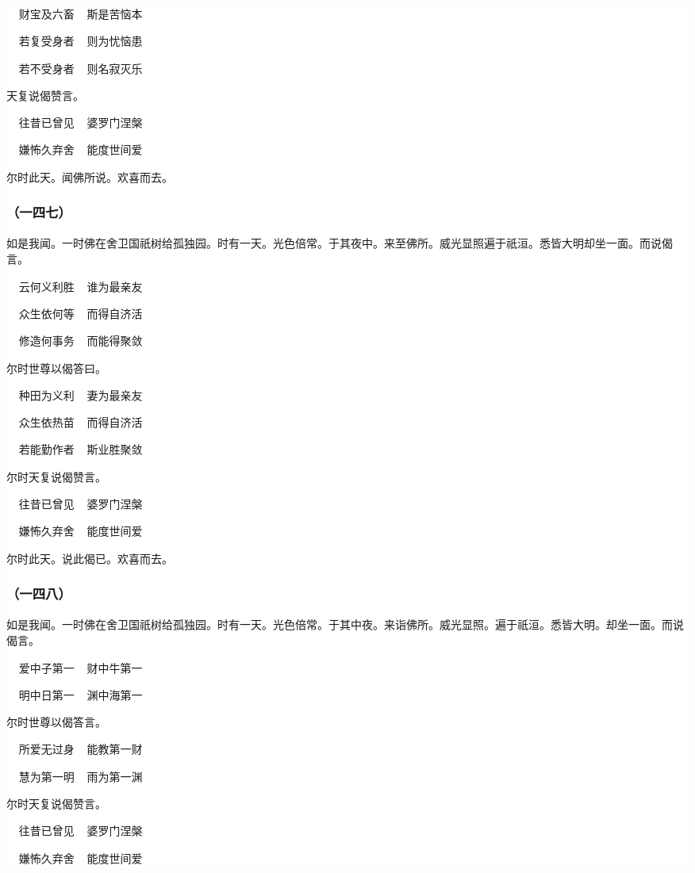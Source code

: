 &nbsp;&nbsp;&nbsp;&nbsp;财宝及六畜&nbsp;&nbsp;&nbsp;&nbsp;斯是苦恼本

&nbsp;&nbsp;&nbsp;&nbsp;若复受身者&nbsp;&nbsp;&nbsp;&nbsp;则为忧恼患

&nbsp;&nbsp;&nbsp;&nbsp;若不受身者&nbsp;&nbsp;&nbsp;&nbsp;则名寂灭乐


天复说偈赞言。

&nbsp;&nbsp;&nbsp;&nbsp;往昔已曾见&nbsp;&nbsp;&nbsp;&nbsp;婆罗门涅槃

&nbsp;&nbsp;&nbsp;&nbsp;嫌怖久弃舍&nbsp;&nbsp;&nbsp;&nbsp;能度世间爱


尔时此天。闻佛所说。欢喜而去。

### （一四七）

如是我闻。一时佛在舍卫国祇树给孤独园。时有一天。光色倍常。于其夜中。来至佛所。威光显照遍于祇洹。悉皆大明却坐一面。而说偈言。

&nbsp;&nbsp;&nbsp;&nbsp;云何义利胜&nbsp;&nbsp;&nbsp;&nbsp;谁为最亲友

&nbsp;&nbsp;&nbsp;&nbsp;众生依何等&nbsp;&nbsp;&nbsp;&nbsp;而得自济活

&nbsp;&nbsp;&nbsp;&nbsp;修造何事务&nbsp;&nbsp;&nbsp;&nbsp;而能得聚敛


尔时世尊以偈答曰。

&nbsp;&nbsp;&nbsp;&nbsp;种田为义利&nbsp;&nbsp;&nbsp;&nbsp;妻为最亲友

&nbsp;&nbsp;&nbsp;&nbsp;众生依热苗&nbsp;&nbsp;&nbsp;&nbsp;而得自济活

&nbsp;&nbsp;&nbsp;&nbsp;若能勤作者&nbsp;&nbsp;&nbsp;&nbsp;斯业胜聚敛


尔时天复说偈赞言。

&nbsp;&nbsp;&nbsp;&nbsp;往昔已曾见&nbsp;&nbsp;&nbsp;&nbsp;婆罗门涅槃

&nbsp;&nbsp;&nbsp;&nbsp;嫌怖久弃舍&nbsp;&nbsp;&nbsp;&nbsp;能度世间爱


尔时此天。说此偈已。欢喜而去。

### （一四八）

如是我闻。一时佛在舍卫国祇树给孤独园。时有一天。光色倍常。于其中夜。来诣佛所。威光显照。遍于祇洹。悉皆大明。却坐一面。而说偈言。

&nbsp;&nbsp;&nbsp;&nbsp;爱中子第一&nbsp;&nbsp;&nbsp;&nbsp;财中牛第一

&nbsp;&nbsp;&nbsp;&nbsp;明中日第一&nbsp;&nbsp;&nbsp;&nbsp;渊中海第一


尔时世尊以偈答言。

&nbsp;&nbsp;&nbsp;&nbsp;所爱无过身&nbsp;&nbsp;&nbsp;&nbsp;能教第一财

&nbsp;&nbsp;&nbsp;&nbsp;慧为第一明&nbsp;&nbsp;&nbsp;&nbsp;雨为第一渊


尔时天复说偈赞言。

&nbsp;&nbsp;&nbsp;&nbsp;往昔已曾见&nbsp;&nbsp;&nbsp;&nbsp;婆罗门涅槃

&nbsp;&nbsp;&nbsp;&nbsp;嫌怖久弃舍&nbsp;&nbsp;&nbsp;&nbsp;能度世间爱
